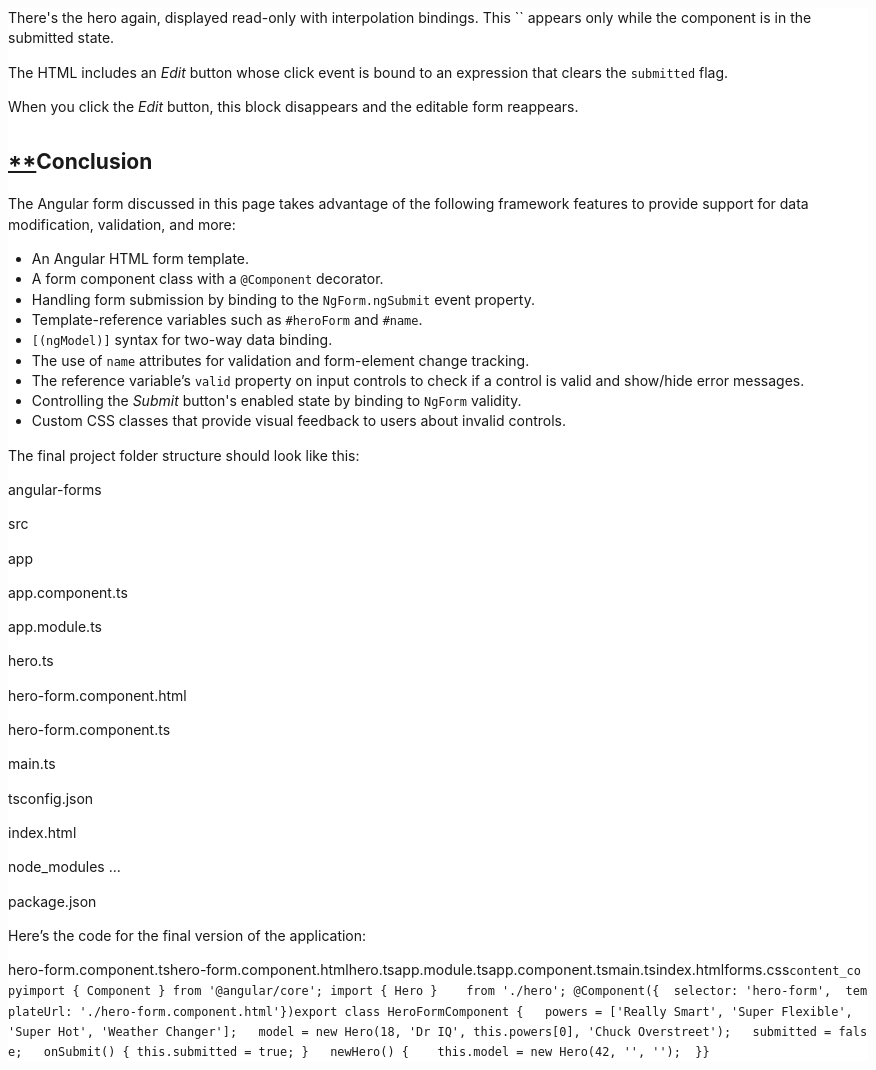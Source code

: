 There's the hero again, displayed read-only with interpolation bindings. This `` appears only while the component is in the submitted state.

The HTML includes an *Edit* button whose click event is bound to an expression that clears the `submitted` flag.

When you click the *Edit* button, this block disappears and the editable form reappears.

## [**](https://angular.io/guide/forms#conclusion)Conclusion

The Angular form discussed in this page takes advantage of the following framework features to provide support for data modification, validation, and more:

- An Angular HTML form template.
- A form component class with a `@Component` decorator.
- Handling form submission by binding to the `NgForm.ngSubmit` event property.
- Template-reference variables such as `#heroForm` and `#name`.
- `[(ngModel)]` syntax for two-way data binding.
- The use of `name` attributes for validation and form-element change tracking.
- The reference variable’s `valid` property on input controls to check if a control is valid and show/hide error messages.
- Controlling the *Submit* button's enabled state by binding to `NgForm` validity.
- Custom CSS classes that provide visual feedback to users about invalid controls.

The final project folder structure should look like this:

angular-forms

src

app

app.component.ts

app.module.ts

hero.ts

hero-form.component.html

hero-form.component.ts

main.ts

tsconfig.json

index.html

node_modules ...

package.json

Here’s the code for the final version of the application:

hero-form.component.tshero-form.component.htmlhero.tsapp.module.tsapp.component.tsmain.tsindex.htmlforms.css`content_copyimport { Component } from '@angular/core'; import { Hero }    from './hero'; @Component({  selector: 'hero-form',  templateUrl: './hero-form.component.html'})export class HeroFormComponent {   powers = ['Really Smart', 'Super Flexible',            'Super Hot', 'Weather Changer'];   model = new Hero(18, 'Dr IQ', this.powers[0], 'Chuck Overstreet');   submitted = false;   onSubmit() { this.submitted = true; }   newHero() {    this.model = new Hero(42, '', '');  }}`